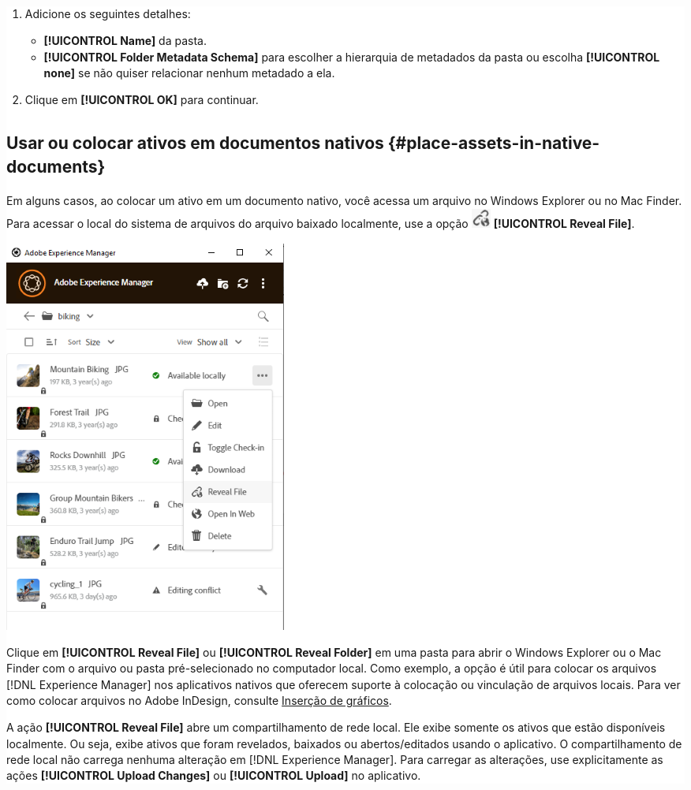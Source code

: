 1. Adicione os seguintes detalhes:
   * **[!UICONTROL Name]** da pasta.
   * **[!UICONTROL Folder Metadata Schema]** para escolher a hierarquia de metadados da pasta ou escolha **[!UICONTROL none]** se não quiser relacionar nenhum metadado a ela.

1. Clique em **[!UICONTROL OK]** para continuar.

## Usar ou colocar ativos em documentos nativos {#place-assets-in-native-documents}

Em alguns casos, ao colocar um ativo em um documento nativo, você acessa um arquivo no Windows Explorer ou no Mac Finder. Para acessar o local do sistema de arquivos do arquivo baixado localmente, use a opção ![Ícone de Revelar](assets/do-not-localize/reveal_action2_da2.png) **[!UICONTROL Reveal File]**.

![Ação Revelar arquivo para um ativo](assets/revealfile_action_da2.png "Ação Revelar arquivo para um ativo")

Clique em **[!UICONTROL Reveal File]** ou **[!UICONTROL Reveal Folder]** em uma pasta para abrir o Windows Explorer ou o Mac Finder com o arquivo ou pasta pré-selecionado no computador local. Como exemplo, a opção é útil para colocar os arquivos [!DNL Experience Manager] nos aplicativos nativos que oferecem suporte à colocação ou vinculação de arquivos locais. Para ver como colocar arquivos no Adobe InDesign, consulte [Inserção de gráficos](https://helpx.adobe.com/indesign/using/placing-graphics.html).

A ação **[!UICONTROL Reveal File]** abre um compartilhamento de rede local. Ele exibe somente os ativos que estão disponíveis localmente. Ou seja, exibe ativos que foram revelados, baixados ou abertos/editados usando o aplicativo. O compartilhamento de rede local não carrega nenhuma alteração em [!DNL Experience Manager]. Para carregar as alterações, use explicitamente as ações **[!UICONTROL Upload Changes]** ou **[!UICONTROL Upload]** no aplicativo.
